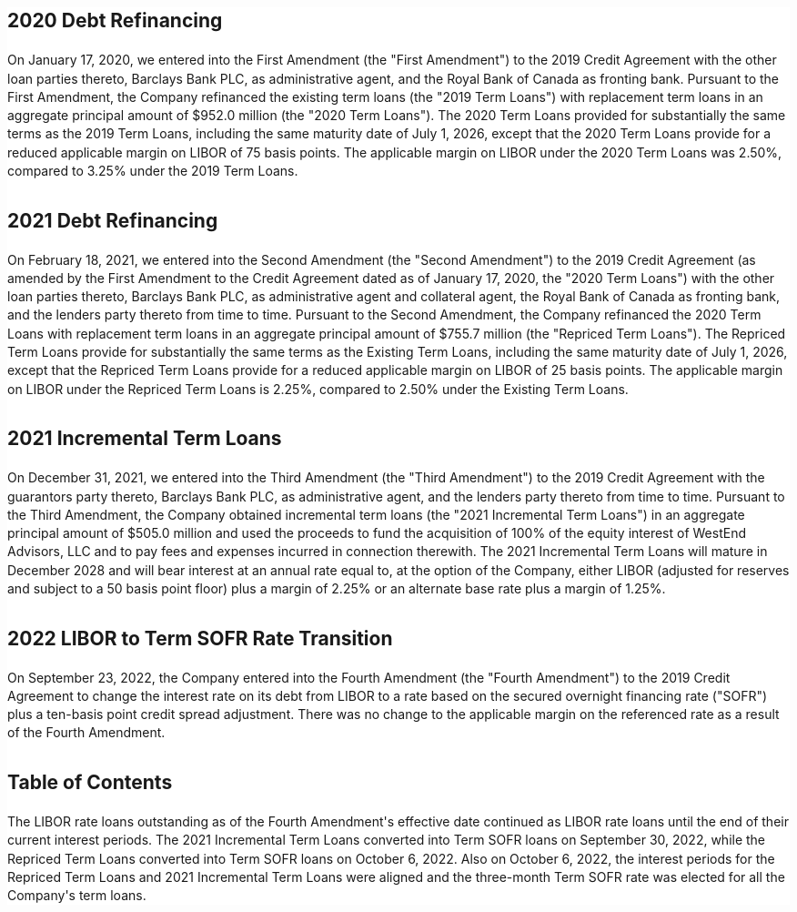## 2020 Debt Refinancing

On January 17, 2020, we entered into the First Amendment (the "First Amendment") to the 2019 Credit Agreement with the other loan parties thereto, Barclays Bank PLC, as administrative agent, and the Royal Bank of Canada as fronting bank. Pursuant to the First Amendment, the Company refinanced the existing term loans (the "2019 Term Loans") with replacement term loans in an aggregate principal amount of $952.0 million (the "2020 Term Loans"). The 2020 Term Loans provided for substantially the same terms as the 2019 Term Loans, including the same maturity date of July 1, 2026, except that the 2020 Term Loans provide for a reduced applicable margin on LIBOR of 75 basis points. The applicable margin on LIBOR under the 2020 Term Loans was 2.50%, compared to 3.25% under the 2019 Term Loans.

## 2021 Debt Refinancing

On February 18, 2021, we entered into the Second Amendment (the "Second Amendment") to the 2019 Credit Agreement (as amended by the First Amendment to the Credit Agreement dated as of January 17, 2020, the "2020 Term Loans") with the other loan parties thereto, Barclays Bank PLC, as administrative agent and collateral agent, the Royal Bank of Canada as fronting bank, and the lenders party thereto from time to time. Pursuant to the Second Amendment, the Company refinanced the 2020 Term Loans with replacement term loans in an aggregate principal amount of $755.7 million (the "Repriced Term Loans"). The Repriced Term Loans provide for substantially the same terms as the Existing Term Loans, including the same maturity date of July 1, 2026, except that the Repriced Term Loans provide for a reduced applicable margin on LIBOR of 25 basis points. The applicable margin on LIBOR under the Repriced Term Loans is 2.25%, compared to 2.50% under the Existing Term Loans.

## 2021 Incremental Term Loans

On December 31, 2021, we entered into the Third Amendment (the "Third Amendment") to the 2019 Credit Agreement with the guarantors party thereto, Barclays Bank PLC, as administrative agent, and the lenders party thereto from time to time. Pursuant to the Third Amendment, the Company obtained incremental term loans (the "2021 Incremental Term Loans") in an aggregate principal amount of $505.0 million and used the proceeds to fund the acquisition of 100% of the equity interest of WestEnd Advisors, LLC and to pay fees and expenses incurred in connection therewith. The 2021 Incremental Term Loans will mature in December 2028 and will bear interest at an annual rate equal to, at the option of the Company, either LIBOR (adjusted for reserves and subject to a 50 basis point floor) plus a margin of 2.25% or an alternate base rate plus a margin of 1.25%.

## 2022 LIBOR to Term SOFR Rate Transition

On September 23, 2022, the Company entered into the Fourth Amendment (the "Fourth Amendment") to the 2019 Credit Agreement to change the interest rate on its debt from LIBOR to a rate based on the secured overnight financing rate ("SOFR") plus a ten-basis point credit spread adjustment. There was no change to the applicable margin on the referenced rate as a result of the Fourth Amendment.

## Table of Contents

The LIBOR rate loans outstanding as of the Fourth Amendment's effective date continued as LIBOR rate loans until the end of their current interest periods. The 2021 Incremental Term Loans converted into Term SOFR loans on September 30, 2022, while the Repriced Term Loans converted into Term SOFR loans on October 6, 2022. Also on October 6, 2022, the interest periods for the Repriced Term Loans and 2021 Incremental Term Loans were aligned and the three-month Term SOFR rate was elected for all the Company's term loans.

